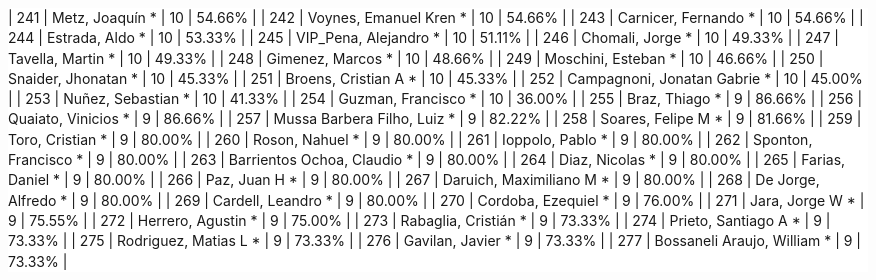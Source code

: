 |  241  | Metz, Joaquín \* |  10 |  54.66% |
|  242  | Voynes, Emanuel Kren \* |  10 |  54.66% |
|  243  | Carnicer, Fernando \* |  10 |  54.66% |
|  244  | Estrada, Aldo \* |  10 |  53.33% |
|  245  | VIP\_Pena, Alejandro \* |  10 |  51.11% |
|  246  | Chomali, Jorge \* |  10 |  49.33% |
|  247  | Tavella, Martin \* |  10 |  49.33% |
|  248  | Gimenez, Marcos \* |  10 |  48.66% |
|  249  | Moschini, Esteban \* |  10 |  46.66% |
|  250  | Snaider, Jhonatan \* |  10 |  45.33% |
|  251  | Broens, Cristian A \* |  10 |  45.33% |
|  252  | Campagnoni, Jonatan Gabrie \* |  10 |  45.00% |
|  253  | Nuñez, Sebastian \* |  10 |  41.33% |
|  254  | Guzman, Francisco \* |  10 |  36.00% |
|  255  | Braz, Thiago \* |  9 |  86.66% |
|  256  | Quaiato, Vinicios \* |  9 |  86.66% |
|  257  | Mussa Barbera Filho, Luiz \* |  9 |  82.22% |
|  258  | Soares, Felipe M \* |  9 |  81.66% |
|  259  | Toro, Cristian \* |  9 |  80.00% |
|  260  | Roson, Nahuel \* |  9 |  80.00% |
|  261  | Ioppolo, Pablo \* |  9 |  80.00% |
|  262  | Sponton, Francisco \* |  9 |  80.00% |
|  263  | Barrientos Ochoa, Claudio \* |  9 |  80.00% |
|  264  | Diaz, Nicolas \* |  9 |  80.00% |
|  265  | Farias, Daniel \* |  9 |  80.00% |
|  266  | Paz, Juan H \* |  9 |  80.00% |
|  267  | Daruich, Maximiliano M \* |  9 |  80.00% |
|  268  | De Jorge, Alfredo \* |  9 |  80.00% |
|  269  | Cardell, Leandro \* |  9 |  80.00% |
|  270  | Cordoba, Ezequiel \* |  9 |  76.00% |
|  271  | Jara, Jorge W \* |  9 |  75.55% |
|  272  | Herrero, Agustin \* |  9 |  75.00% |
|  273  | Rabaglia, Cristián \* |  9 |  73.33% |
|  274  | Prieto, Santiago A \* |  9 |  73.33% |
|  275  | Rodriguez, Matias L \* |  9 |  73.33% |
|  276  | Gavilan, Javier \* |  9 |  73.33% |
|  277  | Bossaneli Araujo, William \* |  9 |  73.33% |